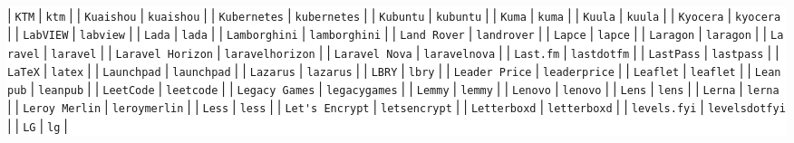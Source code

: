 | `KTM` | `ktm` |
| `Kuaishou` | `kuaishou` |
| `Kubernetes` | `kubernetes` |
| `Kubuntu` | `kubuntu` |
| `Kuma` | `kuma` |
| `Kuula` | `kuula` |
| `Kyocera` | `kyocera` |
| `LabVIEW` | `labview` |
| `Lada` | `lada` |
| `Lamborghini` | `lamborghini` |
| `Land Rover` | `landrover` |
| `Lapce` | `lapce` |
| `Laragon` | `laragon` |
| `Laravel` | `laravel` |
| `Laravel Horizon` | `laravelhorizon` |
| `Laravel Nova` | `laravelnova` |
| `Last.fm` | `lastdotfm` |
| `LastPass` | `lastpass` |
| `LaTeX` | `latex` |
| `Launchpad` | `launchpad` |
| `Lazarus` | `lazarus` |
| `LBRY` | `lbry` |
| `Leader Price` | `leaderprice` |
| `Leaflet` | `leaflet` |
| `Leanpub` | `leanpub` |
| `LeetCode` | `leetcode` |
| `Legacy Games` | `legacygames` |
| `Lemmy` | `lemmy` |
| `Lenovo` | `lenovo` |
| `Lens` | `lens` |
| `Lerna` | `lerna` |
| `Leroy Merlin` | `leroymerlin` |
| `Less` | `less` |
| `Let's Encrypt` | `letsencrypt` |
| `Letterboxd` | `letterboxd` |
| `levels.fyi` | `levelsdotfyi` |
| `LG` | `lg` |